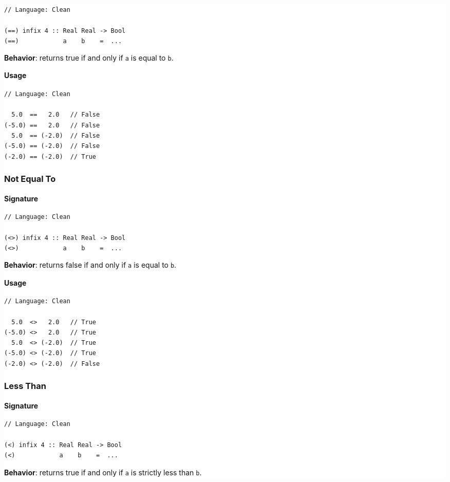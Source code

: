 ```
// Language: Clean

(==) infix 4 :: Real Real -> Bool
(==)            a    b    =  ...
```

**Behavior**: returns true if and only if `a` is equal to `b`.

**Usage**

```
// Language: Clean

  5.0  ==   2.0   // False
(-5.0) ==   2.0   // False
  5.0  == (-2.0)  // False
(-5.0) == (-2.0)  // False
(-2.0) == (-2.0)  // True
```

### Not Equal To

**Signature**

```
// Language: Clean

(<>) infix 4 :: Real Real -> Bool
(<>)            a    b    =  ...
```

**Behavior**: returns false if and only if `a` is equal to `b`.

**Usage**

```
// Language: Clean

  5.0  <>   2.0   // True
(-5.0) <>   2.0   // True
  5.0  <> (-2.0)  // True
(-5.0) <> (-2.0)  // True
(-2.0) <> (-2.0)  // False
```

### Less Than

**Signature**

```
// Language: Clean

(<) infix 4 :: Real Real -> Bool
(<)            a    b    =  ...
```

**Behavior**: returns true if and only if `a` is strictly less than `b`.
